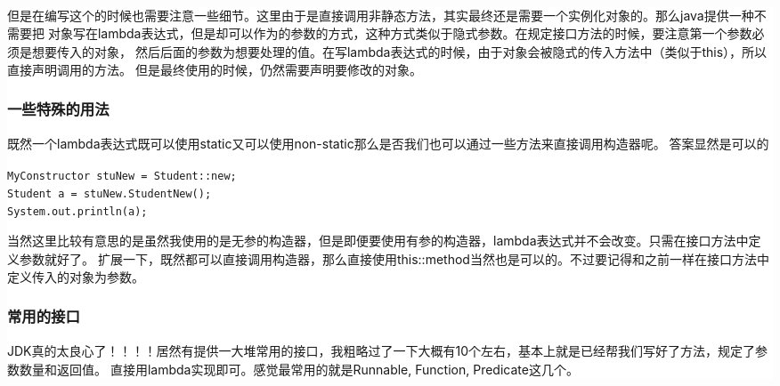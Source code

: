 但是在编写这个的时候也需要注意一些细节。这里由于是直接调用非静态方法，其实最终还是需要一个实例化对象的。那么java提供一种不需要把
对象写在lambda表达式，但是却可以作为的参数的方式，这种方式类似于隐式参数。在规定接口方法的时候，要注意第一个参数必须是想要传入的对象，
然后后面的参数为想要处理的值。在写lambda表达式的时候，由于对象会被隐式的传入方法中（类似于this），所以直接声明调用的方法。
但是最终使用的时候，仍然需要声明要修改的对象。

### 一些特殊的用法

既然一个lambda表达式既可以使用static又可以使用non-static那么是否我们也可以通过一些方法来直接调用构造器呢。
答案显然是可以的

```shell
MyConstructor stuNew = Student::new;
Student a = stuNew.StudentNew();
System.out.println(a);
```

当然这里比较有意思的是虽然我使用的是无参的构造器，但是即便要使用有参的构造器，lambda表达式并不会改变。只需在接口方法中定义参数就好了。
扩展一下，既然都可以直接调用构造器，那么直接使用this::method当然也是可以的。不过要记得和之前一样在接口方法中定义传入的对象为参数。

### 常用的接口

JDK真的太良心了！！！！居然有提供一大堆常用的接口，我粗略过了一下大概有10个左右，基本上就是已经帮我们写好了方法，规定了参数数量和返回值。
直接用lambda实现即可。感觉最常用的就是Runnable, Function, Predicate这几个。




